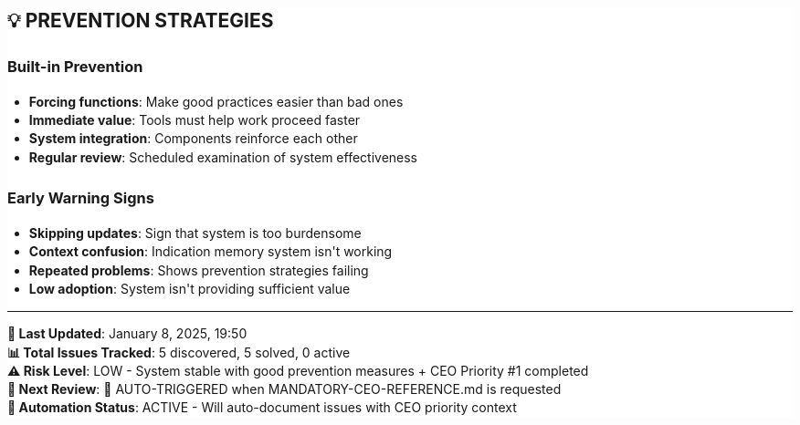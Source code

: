 
## 💡 **PREVENTION STRATEGIES**

### **Built-in Prevention**
- **Forcing functions**: Make good practices easier than bad ones
- **Immediate value**: Tools must help work proceed faster
- **System integration**: Components reinforce each other
- **Regular review**: Scheduled examination of system effectiveness

### **Early Warning Signs**
- **Skipping updates**: Sign that system is too burdensome
- **Context confusion**: Indication memory system isn't working
- **Repeated problems**: Shows prevention strategies failing
- **Low adoption**: System isn't providing sufficient value

---

**🔄 Last Updated**: January 8, 2025, 19:50  
**📊 Total Issues Tracked**: 5 discovered, 5 solved, 0 active  
**⚠️ Risk Level**: LOW - System stable with good prevention measures + CEO Priority #1 completed  
**🎯 Next Review**: 🤖 AUTO-TRIGGERED when MANDATORY-CEO-REFERENCE.md is requested  
**🤖 Automation Status**: ACTIVE - Will auto-document issues with CEO priority context